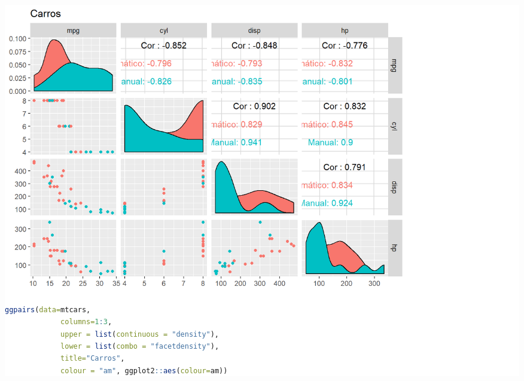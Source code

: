 <img src="08-MatrizCorrelacao_files/figure-html/ggally-2.png" width="672" />

```r
ggpairs(data=mtcars,
             columns=1:3, 
             upper = list(continuous = "density"),
             lower = list(combo = "facetdensity"),
             title="Carros",
             colour = "am", ggplot2::aes(colour=am)) 
```
